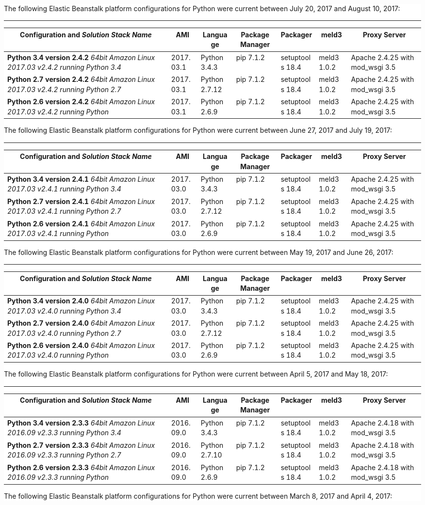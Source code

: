 The following Elastic Beanstalk platform configurations for Python were current between July 20, 2017 and August 10, 2017:


****  

|  Configuration and *Solution Stack Name*   |  AMI  |  Language  |  Package Manager  |  Packager  |  meld3  |  Proxy Server  | 
| --- | --- | --- | --- | --- | --- | --- | 
|   **Python 3\.4 version 2\.4\.2**   *64bit Amazon Linux 2017\.03 v2\.4\.2 running Python 3\.4*   |  2017\.03\.1  |  Python 3\.4\.3  |  pip 7\.1\.2  |  setuptools 18\.4  |  meld3 1\.0\.2  |  Apache 2\.4\.25 with mod\_wsgi 3\.5  | 
|   **Python 2\.7 version 2\.4\.2**   *64bit Amazon Linux 2017\.03 v2\.4\.2 running Python 2\.7*   |  2017\.03\.1  |  Python 2\.7\.12  |  pip 7\.1\.2  |  setuptools 18\.4  |  meld3 1\.0\.2  |  Apache 2\.4\.25 with mod\_wsgi 3\.5  | 
|   **Python 2\.6 version 2\.4\.2**   *64bit Amazon Linux 2017\.03 v2\.4\.2 running Python*   |  2017\.03\.1  |  Python 2\.6\.9  |  pip 7\.1\.2  |  setuptools 18\.4  |  meld3 1\.0\.2  |  Apache 2\.4\.25 with mod\_wsgi 3\.5  | 

The following Elastic Beanstalk platform configurations for Python were current between June 27, 2017 and July 19, 2017:


****  

|  Configuration and *Solution Stack Name*   |  AMI  |  Language  |  Package Manager  |  Packager  |  meld3  |  Proxy Server  | 
| --- | --- | --- | --- | --- | --- | --- | 
|   **Python 3\.4 version 2\.4\.1**   *64bit Amazon Linux 2017\.03 v2\.4\.1 running Python 3\.4*   |  2017\.03\.0  |  Python 3\.4\.3  |  pip 7\.1\.2  |  setuptools 18\.4  |  meld3 1\.0\.2  |  Apache 2\.4\.25 with mod\_wsgi 3\.5  | 
|   **Python 2\.7 version 2\.4\.1**   *64bit Amazon Linux 2017\.03 v2\.4\.1 running Python 2\.7*   |  2017\.03\.0  |  Python 2\.7\.12  |  pip 7\.1\.2  |  setuptools 18\.4  |  meld3 1\.0\.2  |  Apache 2\.4\.25 with mod\_wsgi 3\.5  | 
|   **Python 2\.6 version 2\.4\.1**   *64bit Amazon Linux 2017\.03 v2\.4\.1 running Python*   |  2017\.03\.0  |  Python 2\.6\.9  |  pip 7\.1\.2  |  setuptools 18\.4  |  meld3 1\.0\.2  |  Apache 2\.4\.25 with mod\_wsgi 3\.5  | 

The following Elastic Beanstalk platform configurations for Python were current between May 19, 2017 and June 26, 2017:


****  

|  Configuration and *Solution Stack Name*   |  AMI  |  Language  |  Package Manager  |  Packager  |  meld3  |  Proxy Server  | 
| --- | --- | --- | --- | --- | --- | --- | 
|   **Python 3\.4 version 2\.4\.0**   *64bit Amazon Linux 2017\.03 v2\.4\.0 running Python 3\.4*   |  2017\.03\.0  |  Python 3\.4\.3  |  pip 7\.1\.2  |  setuptools 18\.4  |  meld3 1\.0\.2  |  Apache 2\.4\.25 with mod\_wsgi 3\.5  | 
|   **Python 2\.7 version 2\.4\.0**   *64bit Amazon Linux 2017\.03 v2\.4\.0 running Python 2\.7*   |  2017\.03\.0  |  Python 2\.7\.12  |  pip 7\.1\.2  |  setuptools 18\.4  |  meld3 1\.0\.2  |  Apache 2\.4\.25 with mod\_wsgi 3\.5  | 
|   **Python 2\.6 version 2\.4\.0**   *64bit Amazon Linux 2017\.03 v2\.4\.0 running Python*   |  2017\.03\.0  |  Python 2\.6\.9  |  pip 7\.1\.2  |  setuptools 18\.4  |  meld3 1\.0\.2  |  Apache 2\.4\.25 with mod\_wsgi 3\.5  | 

The following Elastic Beanstalk platform configurations for Python were current between April 5, 2017 and May 18, 2017:


****  

|  Configuration and *Solution Stack Name*   |  AMI  |  Language  |  Package Manager  |  Packager  |  meld3  |  Proxy Server  | 
| --- | --- | --- | --- | --- | --- | --- | 
|   **Python 3\.4 version 2\.3\.3**   *64bit Amazon Linux 2016\.09 v2\.3\.3 running Python 3\.4*   |  2016\.09\.0  |  Python 3\.4\.3  |  pip 7\.1\.2  |  setuptools 18\.4  |  meld3 1\.0\.2  |  Apache 2\.4\.18 with mod\_wsgi 3\.5  | 
|   **Python 2\.7 version 2\.3\.3**   *64bit Amazon Linux 2016\.09 v2\.3\.3 running Python 2\.7*   |  2016\.09\.0  |  Python 2\.7\.10  |  pip 7\.1\.2  |  setuptools 18\.4  |  meld3 1\.0\.2  |  Apache 2\.4\.18 with mod\_wsgi 3\.5  | 
|   **Python 2\.6 version 2\.3\.3**   *64bit Amazon Linux 2016\.09 v2\.3\.3 running Python*   |  2016\.09\.0  |  Python 2\.6\.9  |  pip 7\.1\.2  |  setuptools 18\.4  |  meld3 1\.0\.2  |  Apache 2\.4\.18 with mod\_wsgi 3\.5  | 

The following Elastic Beanstalk platform configurations for Python were current between March 8, 2017 and April 4, 2017:
